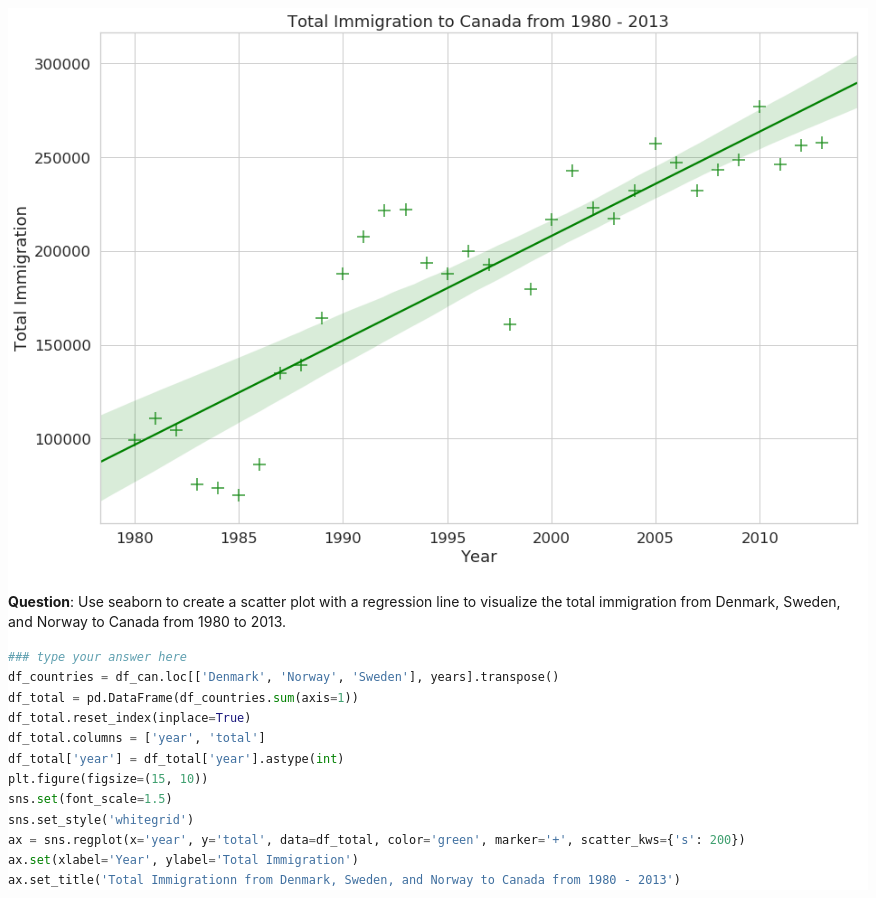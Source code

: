 ![png](output_105_1.png)


**Question**: Use seaborn to create a scatter plot with a regression line to visualize the total immigration from Denmark, Sweden, and Norway to Canada from 1980 to 2013.


```python
### type your answer here
df_countries = df_can.loc[['Denmark', 'Norway', 'Sweden'], years].transpose()
df_total = pd.DataFrame(df_countries.sum(axis=1))
df_total.reset_index(inplace=True)
df_total.columns = ['year', 'total']
df_total['year'] = df_total['year'].astype(int)
plt.figure(figsize=(15, 10))
sns.set(font_scale=1.5)
sns.set_style('whitegrid')
ax = sns.regplot(x='year', y='total', data=df_total, color='green', marker='+', scatter_kws={'s': 200})
ax.set(xlabel='Year', ylabel='Total Immigration')
ax.set_title('Total Immigrationn from Denmark, Sweden, and Norway to Canada from 1980 - 2013')
```



